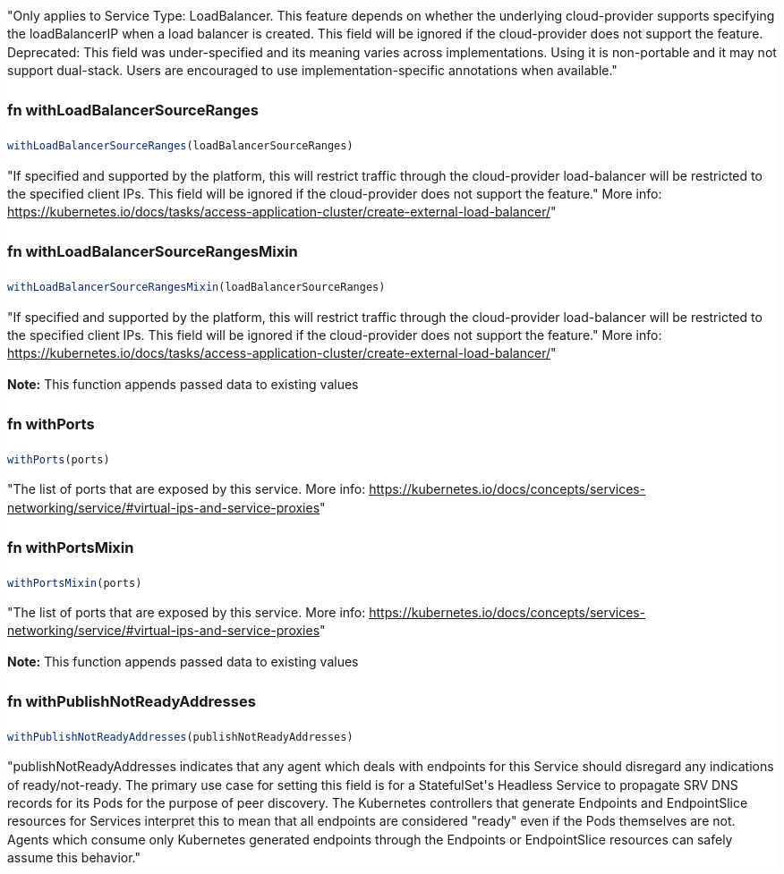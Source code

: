 "Only applies to Service Type: LoadBalancer. This feature depends on whether the underlying cloud-provider supports specifying the loadBalancerIP when a load balancer is created. This field will be ignored if the cloud-provider does not support the feature. Deprecated: This field was under-specified and its meaning varies across implementations. Using it is non-portable and it may not support dual-stack. Users are encouraged to use implementation-specific annotations when available."

### fn withLoadBalancerSourceRanges

```ts
withLoadBalancerSourceRanges(loadBalancerSourceRanges)
```

"If specified and supported by the platform, this will restrict traffic through the cloud-provider load-balancer will be restricted to the specified client IPs. This field will be ignored if the cloud-provider does not support the feature.\" More info: https://kubernetes.io/docs/tasks/access-application-cluster/create-external-load-balancer/"

### fn withLoadBalancerSourceRangesMixin

```ts
withLoadBalancerSourceRangesMixin(loadBalancerSourceRanges)
```

"If specified and supported by the platform, this will restrict traffic through the cloud-provider load-balancer will be restricted to the specified client IPs. This field will be ignored if the cloud-provider does not support the feature.\" More info: https://kubernetes.io/docs/tasks/access-application-cluster/create-external-load-balancer/"

**Note:** This function appends passed data to existing values

### fn withPorts

```ts
withPorts(ports)
```

"The list of ports that are exposed by this service. More info: https://kubernetes.io/docs/concepts/services-networking/service/#virtual-ips-and-service-proxies"

### fn withPortsMixin

```ts
withPortsMixin(ports)
```

"The list of ports that are exposed by this service. More info: https://kubernetes.io/docs/concepts/services-networking/service/#virtual-ips-and-service-proxies"

**Note:** This function appends passed data to existing values

### fn withPublishNotReadyAddresses

```ts
withPublishNotReadyAddresses(publishNotReadyAddresses)
```

"publishNotReadyAddresses indicates that any agent which deals with endpoints for this Service should disregard any indications of ready/not-ready. The primary use case for setting this field is for a StatefulSet's Headless Service to propagate SRV DNS records for its Pods for the purpose of peer discovery. The Kubernetes controllers that generate Endpoints and EndpointSlice resources for Services interpret this to mean that all endpoints are considered \"ready\" even if the Pods themselves are not. Agents which consume only Kubernetes generated endpoints through the Endpoints or EndpointSlice resources can safely assume this behavior."
